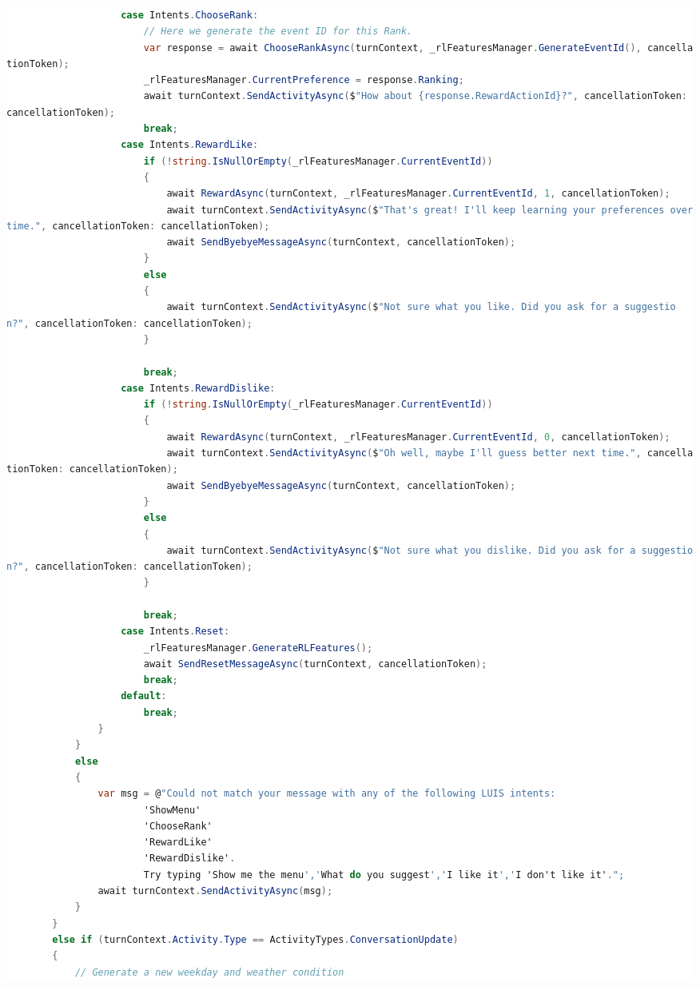 ```csharp
                    case Intents.ChooseRank:
                        // Here we generate the event ID for this Rank.
                        var response = await ChooseRankAsync(turnContext, _rlFeaturesManager.GenerateEventId(), cancellationToken);
                        _rlFeaturesManager.CurrentPreference = response.Ranking;
                        await turnContext.SendActivityAsync($"How about {response.RewardActionId}?", cancellationToken: cancellationToken);
                        break;
                    case Intents.RewardLike:
                        if (!string.IsNullOrEmpty(_rlFeaturesManager.CurrentEventId))
                        {
                            await RewardAsync(turnContext, _rlFeaturesManager.CurrentEventId, 1, cancellationToken);
                            await turnContext.SendActivityAsync($"That's great! I'll keep learning your preferences over time.", cancellationToken: cancellationToken);
                            await SendByebyeMessageAsync(turnContext, cancellationToken);
                        }
                        else
                        {
                            await turnContext.SendActivityAsync($"Not sure what you like. Did you ask for a suggestion?", cancellationToken: cancellationToken);
                        }

                        break;
                    case Intents.RewardDislike:
                        if (!string.IsNullOrEmpty(_rlFeaturesManager.CurrentEventId))
                        {
                            await RewardAsync(turnContext, _rlFeaturesManager.CurrentEventId, 0, cancellationToken);
                            await turnContext.SendActivityAsync($"Oh well, maybe I'll guess better next time.", cancellationToken: cancellationToken);
                            await SendByebyeMessageAsync(turnContext, cancellationToken);
                        }
                        else
                        {
                            await turnContext.SendActivityAsync($"Not sure what you dislike. Did you ask for a suggestion?", cancellationToken: cancellationToken);
                        }

                        break;
                    case Intents.Reset:
                        _rlFeaturesManager.GenerateRLFeatures();
                        await SendResetMessageAsync(turnContext, cancellationToken);
                        break;
                    default:
                        break;
                }
            }
            else
            {
                var msg = @"Could not match your message with any of the following LUIS intents:
                        'ShowMenu'
                        'ChooseRank'
                        'RewardLike'
                        'RewardDislike'.
                        Try typing 'Show me the menu','What do you suggest','I like it','I don't like it'.";
                await turnContext.SendActivityAsync(msg);
            }
        }
        else if (turnContext.Activity.Type == ActivityTypes.ConversationUpdate)
        {
            // Generate a new weekday and weather condition
```